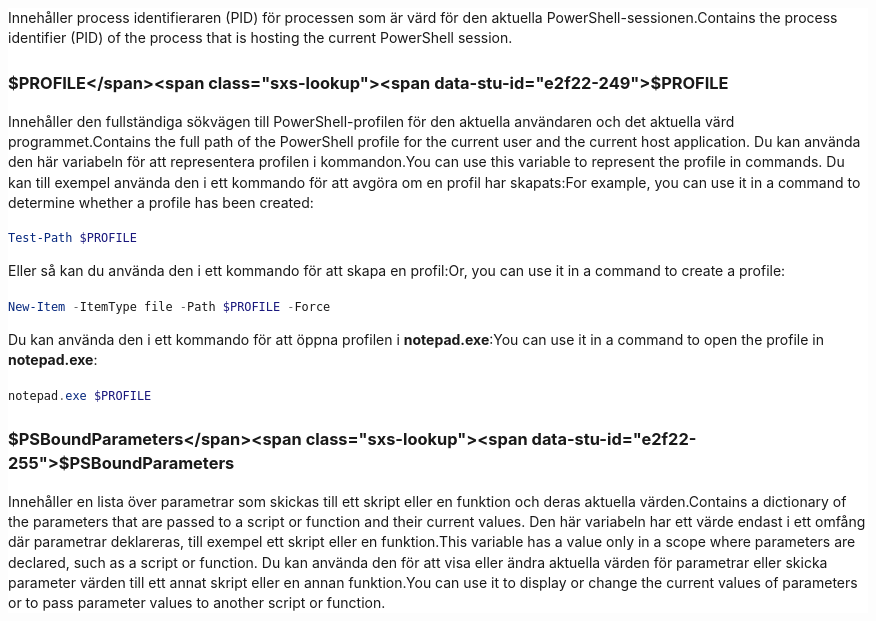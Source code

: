 <span data-ttu-id="e2f22-248">Innehåller process identifieraren (PID) för processen som är värd för den aktuella PowerShell-sessionen.</span><span class="sxs-lookup"><span data-stu-id="e2f22-248">Contains the process identifier (PID) of the process that is hosting the current PowerShell session.</span></span>

### <a name="profile"></a><span data-ttu-id="e2f22-249">$PROFILE</span><span class="sxs-lookup"><span data-stu-id="e2f22-249">$PROFILE</span></span>

<span data-ttu-id="e2f22-250">Innehåller den fullständiga sökvägen till PowerShell-profilen för den aktuella användaren och det aktuella värd programmet.</span><span class="sxs-lookup"><span data-stu-id="e2f22-250">Contains the full path of the PowerShell profile for the current user and the current host application.</span></span> <span data-ttu-id="e2f22-251">Du kan använda den här variabeln för att representera profilen i kommandon.</span><span class="sxs-lookup"><span data-stu-id="e2f22-251">You can use this variable to represent the profile in commands.</span></span> <span data-ttu-id="e2f22-252">Du kan till exempel använda den i ett kommando för att avgöra om en profil har skapats:</span><span class="sxs-lookup"><span data-stu-id="e2f22-252">For example, you can use it in a command to determine whether a profile has been created:</span></span>

```powershell
Test-Path $PROFILE
```

<span data-ttu-id="e2f22-253">Eller så kan du använda den i ett kommando för att skapa en profil:</span><span class="sxs-lookup"><span data-stu-id="e2f22-253">Or, you can use it in a command to create a profile:</span></span>

```powershell
New-Item -ItemType file -Path $PROFILE -Force
```

<span data-ttu-id="e2f22-254">Du kan använda den i ett kommando för att öppna profilen i **notepad.exe**:</span><span class="sxs-lookup"><span data-stu-id="e2f22-254">You can use it in a command to open the profile in **notepad.exe**:</span></span>

```powershell
notepad.exe $PROFILE
```

### <a name="psboundparameters"></a><span data-ttu-id="e2f22-255">$PSBoundParameters</span><span class="sxs-lookup"><span data-stu-id="e2f22-255">$PSBoundParameters</span></span>

<span data-ttu-id="e2f22-256">Innehåller en lista över parametrar som skickas till ett skript eller en funktion och deras aktuella värden.</span><span class="sxs-lookup"><span data-stu-id="e2f22-256">Contains a dictionary of the parameters that are passed to a script or function and their current values.</span></span> <span data-ttu-id="e2f22-257">Den här variabeln har ett värde endast i ett omfång där parametrar deklareras, till exempel ett skript eller en funktion.</span><span class="sxs-lookup"><span data-stu-id="e2f22-257">This variable has a value only in a scope where parameters are declared, such as a script or function.</span></span> <span data-ttu-id="e2f22-258">Du kan använda den för att visa eller ändra aktuella värden för parametrar eller skicka parameter värden till ett annat skript eller en annan funktion.</span><span class="sxs-lookup"><span data-stu-id="e2f22-258">You can use it to display or change the current values of parameters or to pass parameter values to another script or function.</span></span>
